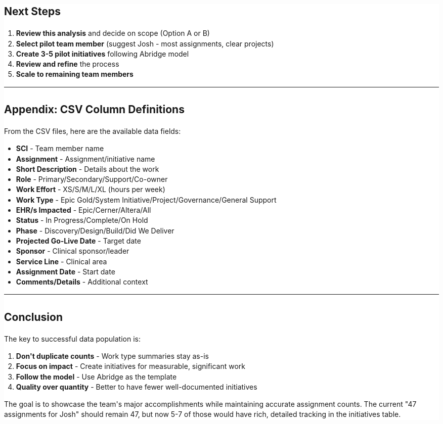 
## Next Steps

1. **Review this analysis** and decide on scope (Option A or B)
2. **Select pilot team member** (suggest Josh - most assignments, clear projects)
3. **Create 3-5 pilot initiatives** following Abridge model
4. **Review and refine** the process
5. **Scale to remaining team members**

---

## Appendix: CSV Column Definitions

From the CSV files, here are the available data fields:

- **SCI** - Team member name
- **Assignment** - Assignment/initiative name
- **Short Description** - Details about the work
- **Role** - Primary/Secondary/Support/Co-owner
- **Work Effort** - XS/S/M/L/XL (hours per week)
- **Work Type** - Epic Gold/System Initiative/Project/Governance/General Support
- **EHR/s Impacted** - Epic/Cerner/Altera/All
- **Status** - In Progress/Complete/On Hold
- **Phase** - Discovery/Design/Build/Did We Deliver
- **Projected Go-Live Date** - Target date
- **Sponsor** - Clinical sponsor/leader
- **Service Line** - Clinical area
- **Assignment Date** - Start date
- **Comments/Details** - Additional context

---

## Conclusion

The key to successful data population is:
1. **Don't duplicate counts** - Work type summaries stay as-is
2. **Focus on impact** - Create initiatives for measurable, significant work
3. **Follow the model** - Use Abridge as the template
4. **Quality over quantity** - Better to have fewer well-documented initiatives

The goal is to showcase the team's major accomplishments while maintaining accurate assignment counts. The current "47 assignments for Josh" should remain 47, but now 5-7 of those would have rich, detailed tracking in the initiatives table.
